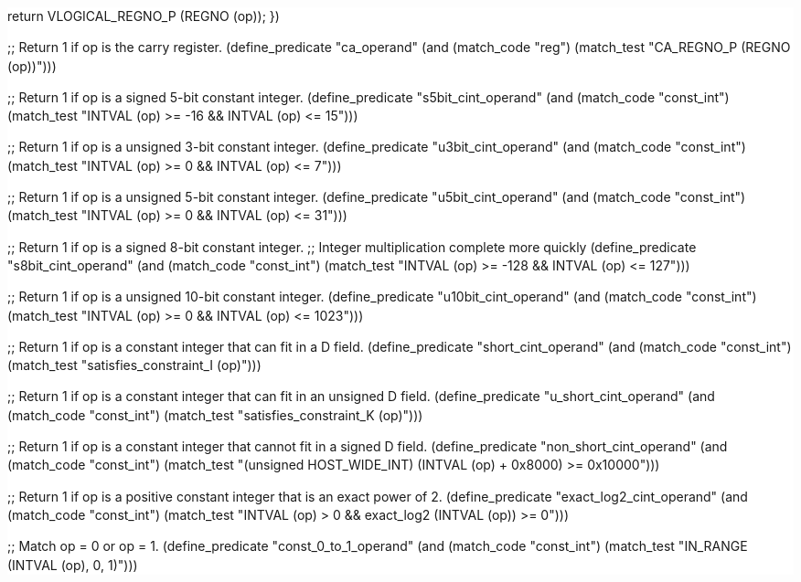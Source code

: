   return VLOGICAL_REGNO_P (REGNO (op));
})

;; Return 1 if op is the carry register.
(define_predicate "ca_operand"
  (and (match_code "reg")
       (match_test "CA_REGNO_P (REGNO (op))")))

;; Return 1 if op is a signed 5-bit constant integer.
(define_predicate "s5bit_cint_operand"
  (and (match_code "const_int")
       (match_test "INTVAL (op) >= -16 && INTVAL (op) <= 15")))

;; Return 1 if op is a unsigned 3-bit constant integer.
(define_predicate "u3bit_cint_operand"
  (and (match_code "const_int")
       (match_test "INTVAL (op) >= 0 && INTVAL (op) <= 7")))

;; Return 1 if op is a unsigned 5-bit constant integer.
(define_predicate "u5bit_cint_operand"
  (and (match_code "const_int")
       (match_test "INTVAL (op) >= 0 && INTVAL (op) <= 31")))

;; Return 1 if op is a signed 8-bit constant integer.
;; Integer multiplication complete more quickly
(define_predicate "s8bit_cint_operand"
  (and (match_code "const_int")
       (match_test "INTVAL (op) >= -128 && INTVAL (op) <= 127")))

;; Return 1 if op is a unsigned 10-bit constant integer.
(define_predicate "u10bit_cint_operand"
  (and (match_code "const_int")
       (match_test "INTVAL (op) >= 0 && INTVAL (op) <= 1023")))

;; Return 1 if op is a constant integer that can fit in a D field.
(define_predicate "short_cint_operand"
  (and (match_code "const_int")
       (match_test "satisfies_constraint_I (op)")))

;; Return 1 if op is a constant integer that can fit in an unsigned D field.
(define_predicate "u_short_cint_operand"
  (and (match_code "const_int")
       (match_test "satisfies_constraint_K (op)")))

;; Return 1 if op is a constant integer that cannot fit in a signed D field.
(define_predicate "non_short_cint_operand"
  (and (match_code "const_int")
       (match_test "(unsigned HOST_WIDE_INT)
		    (INTVAL (op) + 0x8000) >= 0x10000")))

;; Return 1 if op is a positive constant integer that is an exact power of 2.
(define_predicate "exact_log2_cint_operand"
  (and (match_code "const_int")
       (match_test "INTVAL (op) > 0 && exact_log2 (INTVAL (op)) >= 0")))

;; Match op = 0 or op = 1.
(define_predicate "const_0_to_1_operand"
  (and (match_code "const_int")
       (match_test "IN_RANGE (INTVAL (op), 0, 1)")))
